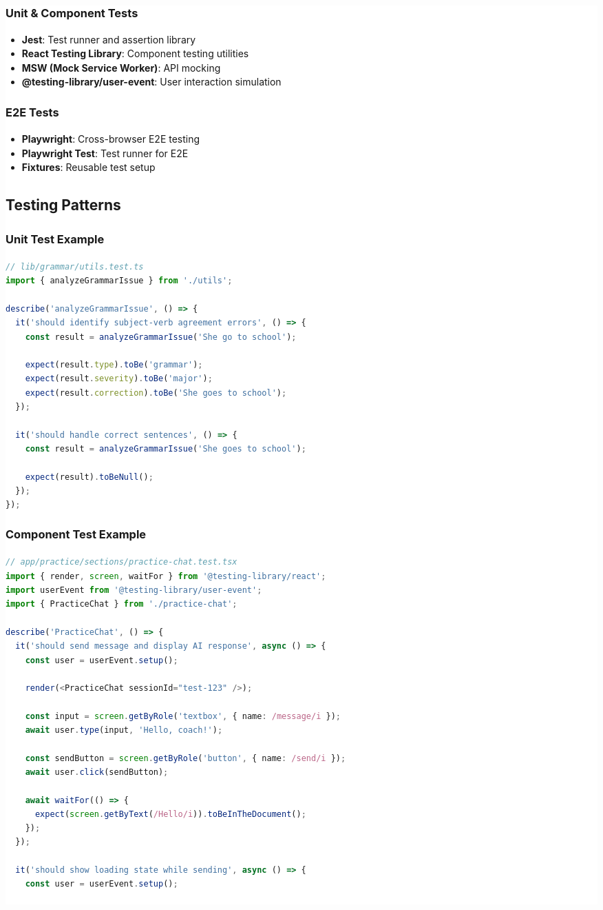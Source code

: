 ### Unit & Component Tests
- **Jest**: Test runner and assertion library
- **React Testing Library**: Component testing utilities
- **MSW (Mock Service Worker)**: API mocking
- **@testing-library/user-event**: User interaction simulation

### E2E Tests
- **Playwright**: Cross-browser E2E testing
- **Playwright Test**: Test runner for E2E
- **Fixtures**: Reusable test setup

## Testing Patterns

### Unit Test Example
```typescript
// lib/grammar/utils.test.ts
import { analyzeGrammarIssue } from './utils';

describe('analyzeGrammarIssue', () => {
  it('should identify subject-verb agreement errors', () => {
    const result = analyzeGrammarIssue('She go to school');
    
    expect(result.type).toBe('grammar');
    expect(result.severity).toBe('major');
    expect(result.correction).toBe('She goes to school');
  });
  
  it('should handle correct sentences', () => {
    const result = analyzeGrammarIssue('She goes to school');
    
    expect(result).toBeNull();
  });
});
```

### Component Test Example
```typescript
// app/practice/sections/practice-chat.test.tsx
import { render, screen, waitFor } from '@testing-library/react';
import userEvent from '@testing-library/user-event';
import { PracticeChat } from './practice-chat';

describe('PracticeChat', () => {
  it('should send message and display AI response', async () => {
    const user = userEvent.setup();
    
    render(<PracticeChat sessionId="test-123" />);
    
    const input = screen.getByRole('textbox', { name: /message/i });
    await user.type(input, 'Hello, coach!');
    
    const sendButton = screen.getByRole('button', { name: /send/i });
    await user.click(sendButton);
    
    await waitFor(() => {
      expect(screen.getByText(/Hello/i)).toBeInTheDocument();
    });
  });
  
  it('should show loading state while sending', async () => {
    const user = userEvent.setup();
    
```